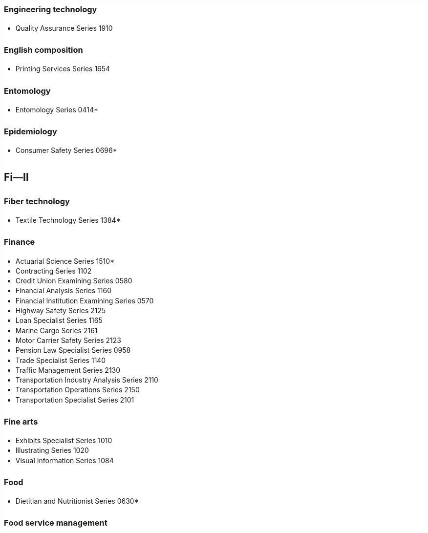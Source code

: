 ### Engineering technology

* Quality Assurance Series 1910

### English composition

* Printing Services Series 1654

### Entomology

* Entomology Series 0414*

### Epidemiology

* Consumer Safety Series 0696*

## Fi—Il

### Fiber technology

* Textile Technology Series 1384*

### Finance

* Actuarial Science Series 1510*
* Contracting Series 1102
* Credit Union Examining Series 0580
* Financial Analysis Series 1160
* Financial Institution Examining Series 0570
* Highway Safety Series 2125
* Loan Specialist Series 1165
* Marine Cargo Series 2161
* Motor Carrier Safety Series 2123
* Pension Law Specialist Series 0958
* Trade Specialist Series 1140
* Traffic Management Series 2130
* Transportation Industry Analysis Series 2110
* Transportation Operations Series 2150
* Transportation Specialist Series 2101

### Fine arts

* Exhibits Specialist Series 1010
* Illustrating Series 1020
* Visual Information Series 1084

### Food

* Dietitian and Nutritionist Series 0630*

### Food service management
